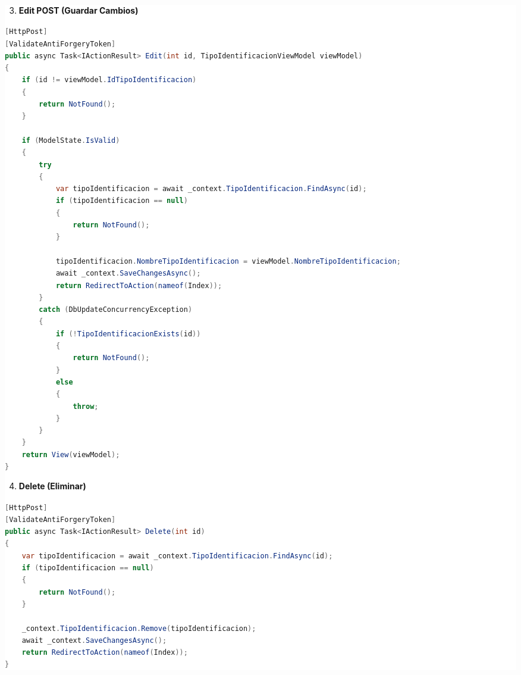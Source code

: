 3. **Edit POST (Guardar Cambios)**
```csharp
[HttpPost]
[ValidateAntiForgeryToken]
public async Task<IActionResult> Edit(int id, TipoIdentificacionViewModel viewModel)
{
    if (id != viewModel.IdTipoIdentificacion)
    {
        return NotFound();
    }

    if (ModelState.IsValid)
    {
        try
        {
            var tipoIdentificacion = await _context.TipoIdentificacion.FindAsync(id);
            if (tipoIdentificacion == null)
            {
                return NotFound();
            }

            tipoIdentificacion.NombreTipoIdentificacion = viewModel.NombreTipoIdentificacion;
            await _context.SaveChangesAsync();
            return RedirectToAction(nameof(Index));
        }
        catch (DbUpdateConcurrencyException)
        {
            if (!TipoIdentificacionExists(id))
            {
                return NotFound();
            }
            else
            {
                throw;
            }
        }
    }
    return View(viewModel);
}
```

4. **Delete (Eliminar)**
```csharp
[HttpPost]
[ValidateAntiForgeryToken]
public async Task<IActionResult> Delete(int id)
{
    var tipoIdentificacion = await _context.TipoIdentificacion.FindAsync(id);
    if (tipoIdentificacion == null)
    {
        return NotFound();
    }

    _context.TipoIdentificacion.Remove(tipoIdentificacion);
    await _context.SaveChangesAsync();
    return RedirectToAction(nameof(Index));
}
```
